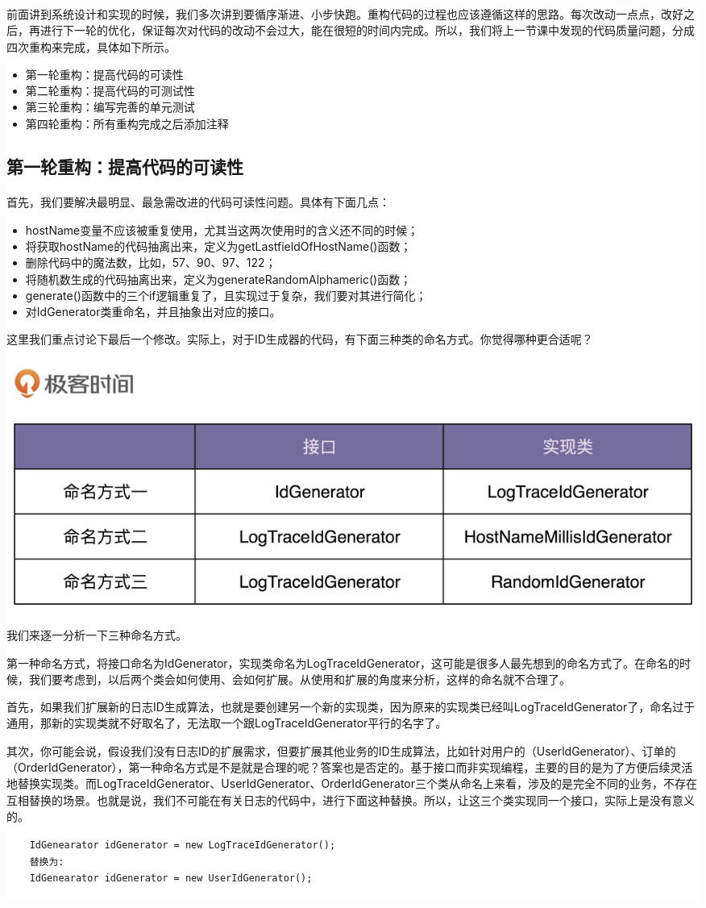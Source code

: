 前面讲到系统设计和实现的时候，我们多次讲到要循序渐进、小步快跑。重构代码的过程也应该遵循这样的思路。每次改动一点点，改好之后，再进行下一轮的优化，保证每次对代码的改动不会过大，能在很短的时间内完成。所以，我们将上一节课中发现的代码质量问题，分成四次重构来完成，具体如下所示。

* 第一轮重构：提高代码的可读性
* 第二轮重构：提高代码的可测试性
* 第三轮重构：编写完善的单元测试
* 第四轮重构：所有重构完成之后添加注释



## 第一轮重构：提高代码的可读性

首先，我们要解决最明显、最急需改进的代码可读性问题。具体有下面几点：

* hostName变量不应该被重复使用，尤其当这两次使用时的含义还不同的时候；
* 将获取hostName的代码抽离出来，定义为getLastfieldOfHostName\(\)函数；
* 删除代码中的魔法数，比如，57、90、97、122；
* 将随机数生成的代码抽离出来，定义为generateRandomAlphameric\(\)函数；
* generate\(\)函数中的三个if逻辑重复了，且实现过于复杂，我们要对其进行简化；
* 对IdGenerator类重命名，并且抽象出对应的接口。

这里我们重点讨论下最后一个修改。实际上，对于ID生成器的代码，有下面三种类的命名方式。你觉得哪种更合适呢？

![](./httpsstatic001geekbangorgresourceimage8f6b8f0de72351eeb9138c7a3b8199767a6b.jpg)

我们来逐一分析一下三种命名方式。

第一种命名方式，将接口命名为IdGenerator，实现类命名为LogTraceIdGenerator，这可能是很多人最先想到的命名方式了。在命名的时候，我们要考虑到，以后两个类会如何使用、会如何扩展。从使用和扩展的角度来分析，这样的命名就不合理了。

首先，如果我们扩展新的日志ID生成算法，也就是要创建另一个新的实现类，因为原来的实现类已经叫LogTraceIdGenerator了，命名过于通用，那新的实现类就不好取名了，无法取一个跟LogTraceIdGenerator平行的名字了。

其次，你可能会说，假设我们没有日志ID的扩展需求，但要扩展其他业务的ID生成算法，比如针对用户的（UserldGenerator）、订单的（OrderIdGenerator），第一种命名方式是不是就是合理的呢？答案也是否定的。基于接口而非实现编程，主要的目的是为了方便后续灵活地替换实现类。而LogTraceIdGenerator、UserIdGenerator、OrderIdGenerator三个类从命名上来看，涉及的是完全不同的业务，不存在互相替换的场景。也就是说，我们不可能在有关日志的代码中，进行下面这种替换。所以，让这三个类实现同一个接口，实际上是没有意义的。

```
    IdGenearator idGenerator = new LogTraceIdGenerator();
    替换为:
    IdGenearator idGenerator = new UserIdGenerator();
    

```
